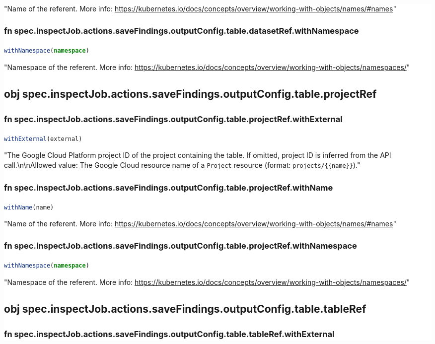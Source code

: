"Name of the referent. More info: https://kubernetes.io/docs/concepts/overview/working-with-objects/names/#names"

### fn spec.inspectJob.actions.saveFindings.outputConfig.table.datasetRef.withNamespace

```ts
withNamespace(namespace)
```

"Namespace of the referent. More info: https://kubernetes.io/docs/concepts/overview/working-with-objects/namespaces/"

## obj spec.inspectJob.actions.saveFindings.outputConfig.table.projectRef



### fn spec.inspectJob.actions.saveFindings.outputConfig.table.projectRef.withExternal

```ts
withExternal(external)
```

"The Google Cloud Platform project ID of the project containing the table. If omitted, project ID is inferred from the API call.\n\nAllowed value: The Google Cloud resource name of a `Project` resource (format: `projects/{{name}}`)."

### fn spec.inspectJob.actions.saveFindings.outputConfig.table.projectRef.withName

```ts
withName(name)
```

"Name of the referent. More info: https://kubernetes.io/docs/concepts/overview/working-with-objects/names/#names"

### fn spec.inspectJob.actions.saveFindings.outputConfig.table.projectRef.withNamespace

```ts
withNamespace(namespace)
```

"Namespace of the referent. More info: https://kubernetes.io/docs/concepts/overview/working-with-objects/namespaces/"

## obj spec.inspectJob.actions.saveFindings.outputConfig.table.tableRef



### fn spec.inspectJob.actions.saveFindings.outputConfig.table.tableRef.withExternal
